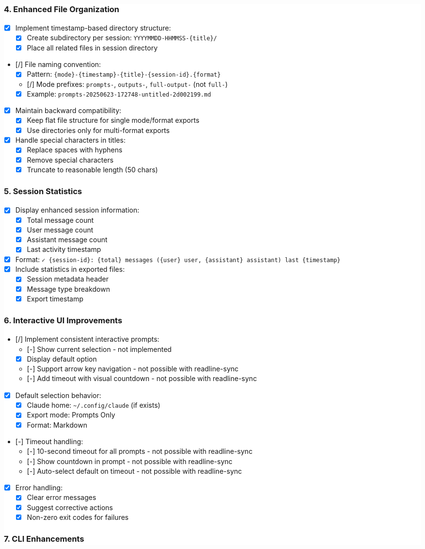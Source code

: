 ### 4. Enhanced File Organization

- [x] Implement timestamp-based directory structure:
  - [x] Create subdirectory per session: `YYYYMMDD-HHMMSS-{title}/`
  - [x] Place all related files in session directory
- [/] File naming convention:
  - [x] Pattern: `{mode}-{timestamp}-{title}-{session-id}.{format}`
  - [/] Mode prefixes: `prompts-`, `outputs-`, `full-output-` (not `full-`)
  - [x] Example: `prompts-20250623-172748-untitled-2d002199.md`
- [x] Maintain backward compatibility:
  - [x] Keep flat file structure for single mode/format exports
  - [x] Use directories only for multi-format exports
- [x] Handle special characters in titles:
  - [x] Replace spaces with hyphens
  - [x] Remove special characters
  - [x] Truncate to reasonable length (50 chars)

### 5. Session Statistics

- [x] Display enhanced session information:
  - [x] Total message count
  - [x] User message count
  - [x] Assistant message count
  - [x] Last activity timestamp
- [x] Format: `✓ {session-id}: {total} messages ({user} user, {assistant} assistant) last {timestamp}`
- [x] Include statistics in exported files:
  - [x] Session metadata header
  - [x] Message type breakdown
  - [x] Export timestamp

### 6. Interactive UI Improvements

- [/] Implement consistent interactive prompts:
  - [-] Show current selection - not implemented
  - [x] Display default option
  - [-] Support arrow key navigation - not possible with readline-sync
  - [-] Add timeout with visual countdown - not possible with readline-sync
- [x] Default selection behavior:
  - [x] Claude home: `~/.config/claude` (if exists)
  - [x] Export mode: Prompts Only
  - [x] Format: Markdown
- [-] Timeout handling:
  - [-] 10-second timeout for all prompts - not possible with readline-sync
  - [-] Show countdown in prompt - not possible with readline-sync
  - [-] Auto-select default on timeout - not possible with readline-sync
- [x] Error handling:
  - [x] Clear error messages
  - [x] Suggest corrective actions
  - [x] Non-zero exit codes for failures

### 7. CLI Enhancements

